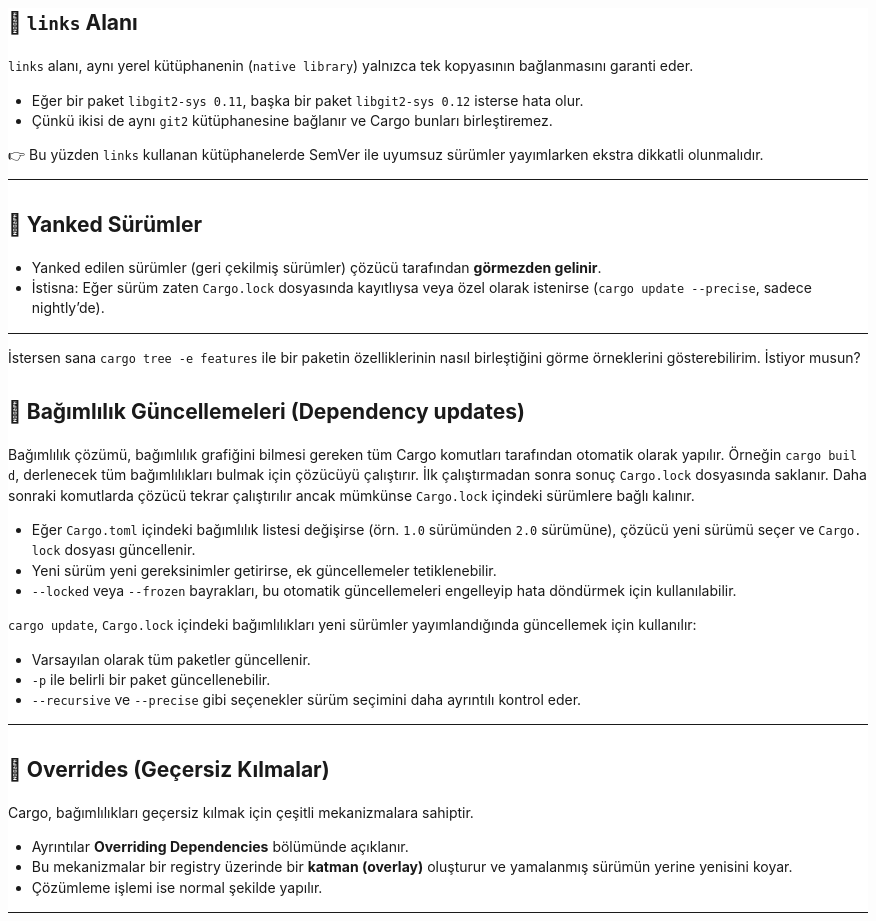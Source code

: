 ## 🔗 `links` Alanı

`links` alanı, aynı yerel kütüphanenin (`native library`) yalnızca tek kopyasının bağlanmasını garanti eder.

* Eğer bir paket `libgit2-sys 0.11`, başka bir paket `libgit2-sys 0.12` isterse hata olur.
* Çünkü ikisi de aynı `git2` kütüphanesine bağlanır ve Cargo bunları birleştiremez.

👉 Bu yüzden `links` kullanan kütüphanelerde SemVer ile uyumsuz sürümler yayımlarken ekstra dikkatli olunmalıdır.

---

## 🚫 Yanked Sürümler

* Yanked edilen sürümler (geri çekilmiş sürümler) çözücü tarafından **görmezden gelinir**.
* İstisna: Eğer sürüm zaten `Cargo.lock` dosyasında kayıtlıysa veya özel olarak istenirse (`cargo update --precise`, sadece nightly’de).

---

İstersen sana `cargo tree -e features` ile bir paketin özelliklerinin nasıl birleştiğini görme örneklerini gösterebilirim. İstiyor musun?

## 🔄 Bağımlılık Güncellemeleri (Dependency updates)

Bağımlılık çözümü, bağımlılık grafiğini bilmesi gereken tüm Cargo komutları tarafından otomatik olarak yapılır.
Örneğin `cargo build`, derlenecek tüm bağımlılıkları bulmak için çözücüyü çalıştırır. İlk çalıştırmadan sonra sonuç `Cargo.lock` dosyasında saklanır. Daha sonraki komutlarda çözücü tekrar çalıştırılır ancak mümkünse `Cargo.lock` içindeki sürümlere bağlı kalınır.

* Eğer `Cargo.toml` içindeki bağımlılık listesi değişirse (örn. `1.0` sürümünden `2.0` sürümüne), çözücü yeni sürümü seçer ve `Cargo.lock` dosyası güncellenir.
* Yeni sürüm yeni gereksinimler getirirse, ek güncellemeler tetiklenebilir.
* `--locked` veya `--frozen` bayrakları, bu otomatik güncellemeleri engelleyip hata döndürmek için kullanılabilir.

`cargo update`, `Cargo.lock` içindeki bağımlılıkları yeni sürümler yayımlandığında güncellemek için kullanılır:

* Varsayılan olarak tüm paketler güncellenir.
* `-p` ile belirli bir paket güncellenebilir.
* `--recursive` ve `--precise` gibi seçenekler sürüm seçimini daha ayrıntılı kontrol eder.

---

## 📝 Overrides (Geçersiz Kılmalar)

Cargo, bağımlılıkları geçersiz kılmak için çeşitli mekanizmalara sahiptir.

* Ayrıntılar **Overriding Dependencies** bölümünde açıklanır.
* Bu mekanizmalar bir registry üzerinde bir **katman (overlay)** oluşturur ve yamalanmış sürümün yerine yenisini koyar.
* Çözümleme işlemi ise normal şekilde yapılır.

---
